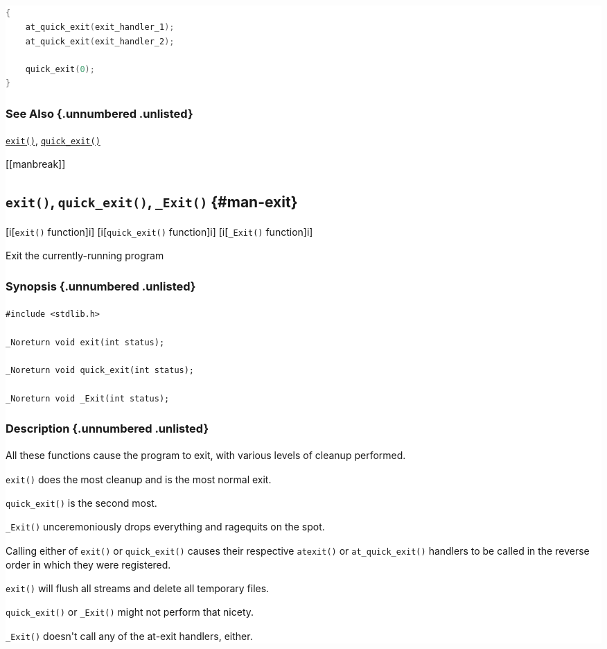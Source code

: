 ``` {.c .numberLines}
{
    at_quick_exit(exit_handler_1);
    at_quick_exit(exit_handler_2);

    quick_exit(0);
}
```

### See Also {.unnumbered .unlisted}

[`exit()`](#man-exit),
[`quick_exit()`](#man-exit)

[[manbreak]]
## `exit()`, `quick_exit()`, `_Exit()` {#man-exit}

[i[`exit()` function]i]
[i[`quick_exit()` function]i]
[i[`_Exit()` function]i]

Exit the currently-running program

### Synopsis {.unnumbered .unlisted}

``` {.c}
#include <stdlib.h>

_Noreturn void exit(int status);

_Noreturn void quick_exit(int status);

_Noreturn void _Exit(int status);
```

### Description {.unnumbered .unlisted}

All these functions cause the program to exit, with various levels of
cleanup performed.

`exit()` does the most cleanup and is the most normal exit.

`quick_exit()` is the second most.

`_Exit()` unceremoniously drops everything and ragequits on the spot.

Calling either of `exit()` or `quick_exit()` causes their respective
`atexit()` or `at_quick_exit()` handlers to be called in the reverse
order in which they were registered.

`exit()` will flush all streams and delete all temporary files.

`quick_exit()` or `_Exit()` might not perform that nicety.

`_Exit()` doesn't call any of the at-exit handlers, either.
